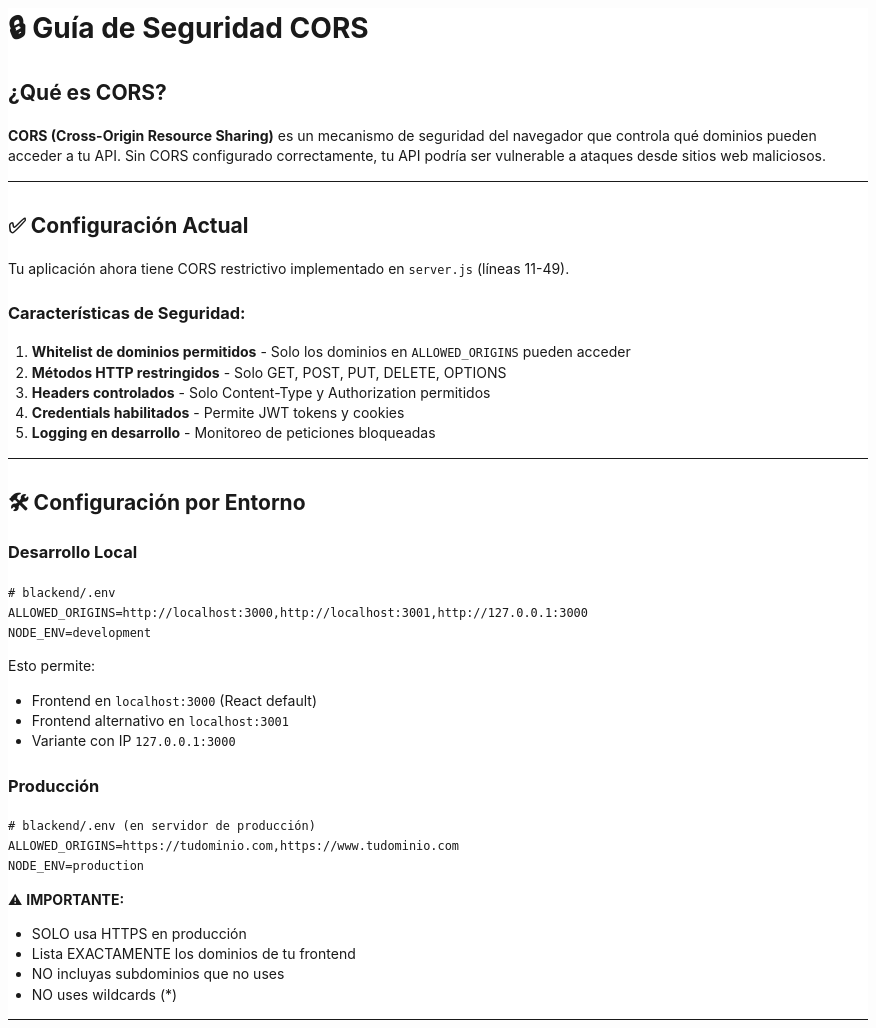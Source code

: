 # 🔒 Guía de Seguridad CORS

## ¿Qué es CORS?

**CORS (Cross-Origin Resource Sharing)** es un mecanismo de seguridad del navegador que controla qué dominios pueden acceder a tu API. Sin CORS configurado correctamente, tu API podría ser vulnerable a ataques desde sitios web maliciosos.

---

## ✅ Configuración Actual

Tu aplicación ahora tiene CORS restrictivo implementado en `server.js` (líneas 11-49).

### Características de Seguridad:

1. **Whitelist de dominios permitidos** - Solo los dominios en `ALLOWED_ORIGINS` pueden acceder
2. **Métodos HTTP restringidos** - Solo GET, POST, PUT, DELETE, OPTIONS
3. **Headers controlados** - Solo Content-Type y Authorization permitidos
4. **Credentials habilitados** - Permite JWT tokens y cookies
5. **Logging en desarrollo** - Monitoreo de peticiones bloqueadas

---

## 🛠️ Configuración por Entorno

### Desarrollo Local

```env
# blackend/.env
ALLOWED_ORIGINS=http://localhost:3000,http://localhost:3001,http://127.0.0.1:3000
NODE_ENV=development
```

Esto permite:
- Frontend en `localhost:3000` (React default)
- Frontend alternativo en `localhost:3001`
- Variante con IP `127.0.0.1:3000`

### Producción

```env
# blackend/.env (en servidor de producción)
ALLOWED_ORIGINS=https://tudominio.com,https://www.tudominio.com
NODE_ENV=production
```

⚠️ **IMPORTANTE:**
- SOLO usa HTTPS en producción
- Lista EXACTAMENTE los dominios de tu frontend
- NO incluyas subdominios que no uses
- NO uses wildcards (*)

---